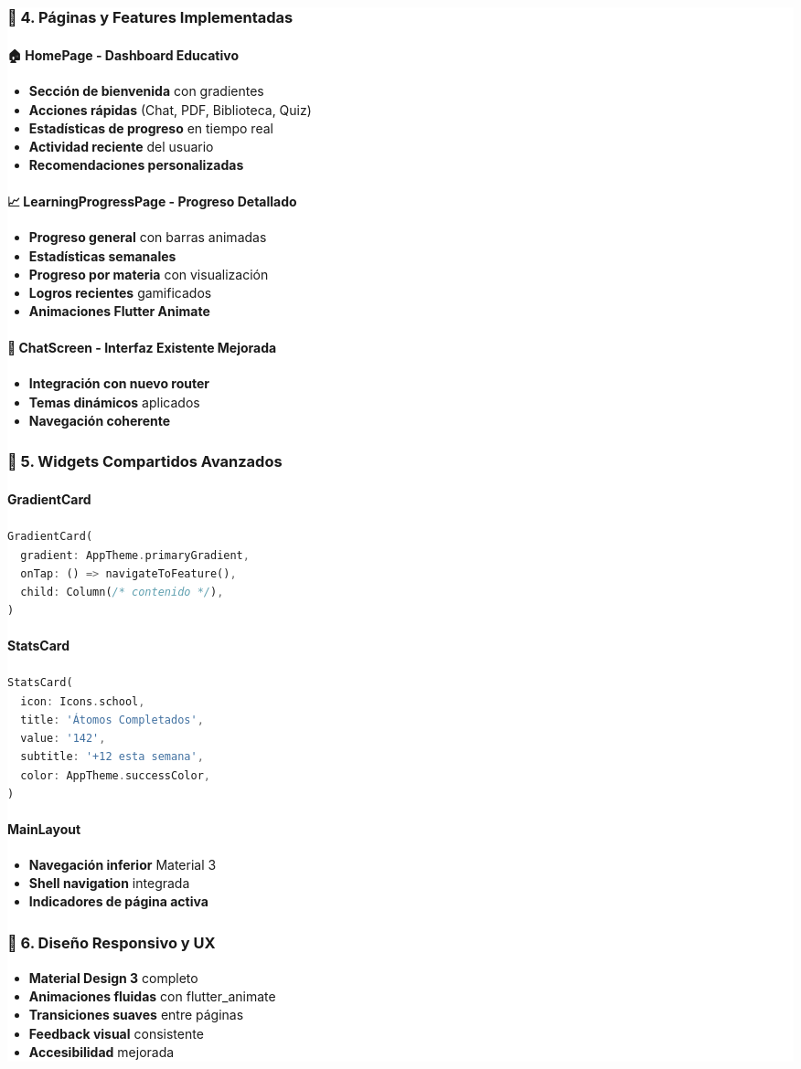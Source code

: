 ### 🎯 4. Páginas y Features Implementadas

#### 🏠 HomePage - Dashboard Educativo
- **Sección de bienvenida** con gradientes
- **Acciones rápidas** (Chat, PDF, Biblioteca, Quiz)
- **Estadísticas de progreso** en tiempo real
- **Actividad reciente** del usuario
- **Recomendaciones personalizadas**

#### 📈 LearningProgressPage - Progreso Detallado
- **Progreso general** con barras animadas
- **Estadísticas semanales** 
- **Progreso por materia** con visualización
- **Logros recientes** gamificados
- **Animaciones Flutter Animate**

#### 💬 ChatScreen - Interfaz Existente Mejorada
- **Integración con nuevo router**
- **Temas dinámicos** aplicados
- **Navegación coherente**

### 🧩 5. Widgets Compartidos Avanzados

#### GradientCard
```dart
GradientCard(
  gradient: AppTheme.primaryGradient,
  onTap: () => navigateToFeature(),
  child: Column(/* contenido */),
)
```

#### StatsCard
```dart
StatsCard(
  icon: Icons.school,
  title: 'Átomos Completados',
  value: '142',
  subtitle: '+12 esta semana',
  color: AppTheme.successColor,
)
```

#### MainLayout
- **Navegación inferior** Material 3
- **Shell navigation** integrada
- **Indicadores de página activa**

### 📱 6. Diseño Responsivo y UX
- **Material Design 3** completo
- **Animaciones fluidas** con flutter_animate
- **Transiciones suaves** entre páginas
- **Feedback visual** consistente
- **Accesibilidad** mejorada
